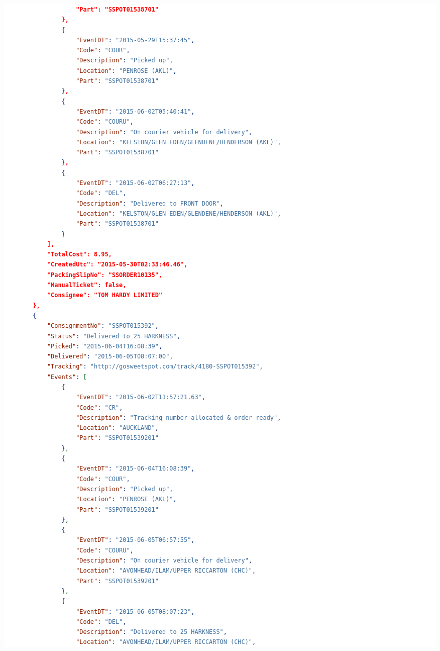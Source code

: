 ``` json
					"Part": "SSPOT01538701"
				},
				{
					"EventDT": "2015-05-29T15:37:45",
					"Code": "COUR",
					"Description": "Picked up",
					"Location": "PENROSE (AKL)",
					"Part": "SSPOT01538701"
				},
				{
					"EventDT": "2015-06-02T05:40:41",
					"Code": "COURU",
					"Description": "On courier vehicle for delivery",
					"Location": "KELSTON/GLEN EDEN/GLENDENE/HENDERSON (AKL)",
					"Part": "SSPOT01538701"
				},
				{
					"EventDT": "2015-06-02T06:27:13",
					"Code": "DEL",
					"Description": "Delivered to FRONT DOOR",
					"Location": "KELSTON/GLEN EDEN/GLENDENE/HENDERSON (AKL)",
					"Part": "SSPOT01538701"
				}
			],
			"TotalCost": 8.95,
			"CreatedUtc": "2015-05-30T02:33:46.46",
			"PackingSlipNo": "SSORDER10135",
			"ManualTicket": false,
			"Consignee": "TOM HARDY LIMITED"
		},
		{
			"ConsignmentNo": "SSPOT015392",
			"Status": "Delivered to 25 HARKNESS",
			"Picked": "2015-06-04T16:08:39",
			"Delivered": "2015-06-05T08:07:00",
			"Tracking": "http://gosweetspot.com/track/4180-SSPOT015392",
			"Events": [
				{
					"EventDT": "2015-06-02T11:57:21.63",
					"Code": "CR",
					"Description": "Tracking number allocated & order ready",
					"Location": "AUCKLAND",
					"Part": "SSPOT01539201"
				},
				{
					"EventDT": "2015-06-04T16:08:39",
					"Code": "COUR",
					"Description": "Picked up",
					"Location": "PENROSE (AKL)",
					"Part": "SSPOT01539201"
				},
				{
					"EventDT": "2015-06-05T06:57:55",
					"Code": "COURU",
					"Description": "On courier vehicle for delivery",
					"Location": "AVONHEAD/ILAM/UPPER RICCARTON (CHC)",
					"Part": "SSPOT01539201"
				},
				{
					"EventDT": "2015-06-05T08:07:23",
					"Code": "DEL",
					"Description": "Delivered to 25 HARKNESS",
					"Location": "AVONHEAD/ILAM/UPPER RICCARTON (CHC)",
```